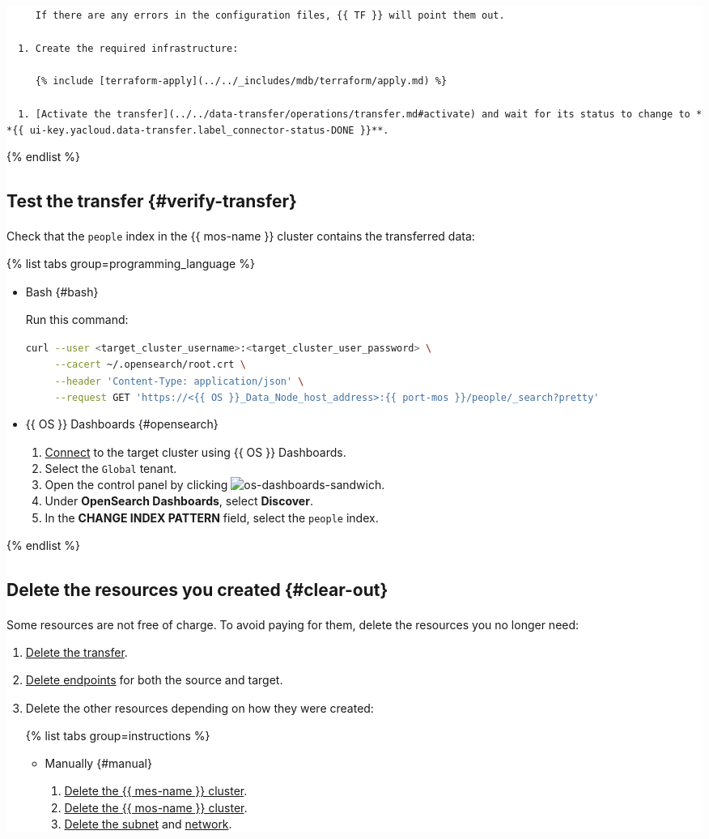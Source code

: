          If there are any errors in the configuration files, {{ TF }} will point them out.

      1. Create the required infrastructure:

         {% include [terraform-apply](../../_includes/mdb/terraform/apply.md) %}

      1. [Activate the transfer](../../data-transfer/operations/transfer.md#activate) and wait for its status to change to **{{ ui-key.yacloud.data-transfer.label_connector-status-DONE }}**.

   {% endlist %}

## Test the transfer {#verify-transfer}

Check that the `people` index in the {{ mos-name }} cluster contains the transferred data:

{% list tabs group=programming_language %}

- Bash {#bash}

   Run this command:

   ```bash
   curl --user <target_cluster_username>:<target_cluster_user_password> \
        --cacert ~/.opensearch/root.crt \
        --header 'Content-Type: application/json' \
        --request GET 'https://<{{ OS }}_Data_Node_host_address>:{{ port-mos }}/people/_search?pretty'
   ```

- {{ OS }} Dashboards {#opensearch}

   1. [Connect](../../managed-opensearch/operations/connect.md#dashboards) to the target cluster using {{ OS }} Dashboards.
   1. Select the `Global` tenant.
   1. Open the control panel by clicking ![os-dashboards-sandwich](../../_assets/console-icons/bars.svg).
   1. Under **OpenSearch Dashboards**, select **Discover**.
   1. In the **CHANGE INDEX PATTERN** field, select the `people` index.

{% endlist %}

## Delete the resources you created {#clear-out}

Some resources are not free of charge. To avoid paying for them, delete the resources you no longer need:

1. [Delete the transfer](../../data-transfer/operations/transfer.md#delete).
1. [Delete endpoints](../../data-transfer/operations/endpoint/index.md#delete) for both the source and target.
1. Delete the other resources depending on how they were created:

   {% list tabs group=instructions %}

   - Manually {#manual}

      1. [Delete the {{ mes-name }} cluster](../../managed-elasticsearch/operations/cluster-delete.md).
      1. [Delete the {{ mos-name }} cluster](../../managed-opensearch/operations/cluster-delete.md).
      1. [Delete the subnet](../../vpc/operations/subnet-delete.md) and [network](../../vpc/operations/network-delete.md).
